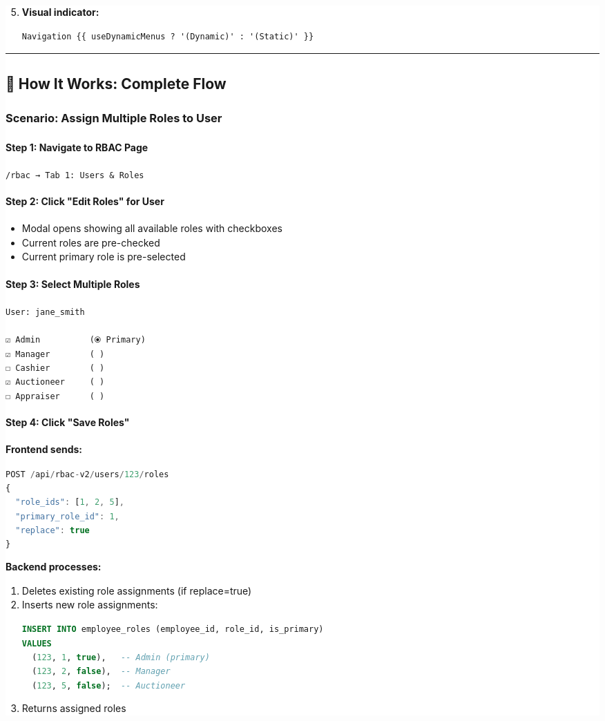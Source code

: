 5. **Visual indicator:**
   ```html
   Navigation {{ useDynamicMenus ? '(Dynamic)' : '(Static)' }}
   ```

---

## 🚀 How It Works: Complete Flow

### Scenario: Assign Multiple Roles to User

#### Step 1: Navigate to RBAC Page
```
/rbac → Tab 1: Users & Roles
```

#### Step 2: Click "Edit Roles" for User
- Modal opens showing all available roles with checkboxes
- Current roles are pre-checked
- Current primary role is pre-selected

#### Step 3: Select Multiple Roles
```
User: jane_smith

☑ Admin          (⦿ Primary)
☑ Manager        ( )
☐ Cashier        ( )
☑ Auctioneer     ( )
☐ Appraiser      ( )
```

#### Step 4: Click "Save Roles"
**Frontend sends:**
```javascript
POST /api/rbac-v2/users/123/roles
{
  "role_ids": [1, 2, 5],
  "primary_role_id": 1,
  "replace": true
}
```

**Backend processes:**
1. Deletes existing role assignments (if replace=true)
2. Inserts new role assignments:
   ```sql
   INSERT INTO employee_roles (employee_id, role_id, is_primary)
   VALUES
     (123, 1, true),   -- Admin (primary)
     (123, 2, false),  -- Manager
     (123, 5, false);  -- Auctioneer
   ```
3. Returns assigned roles
